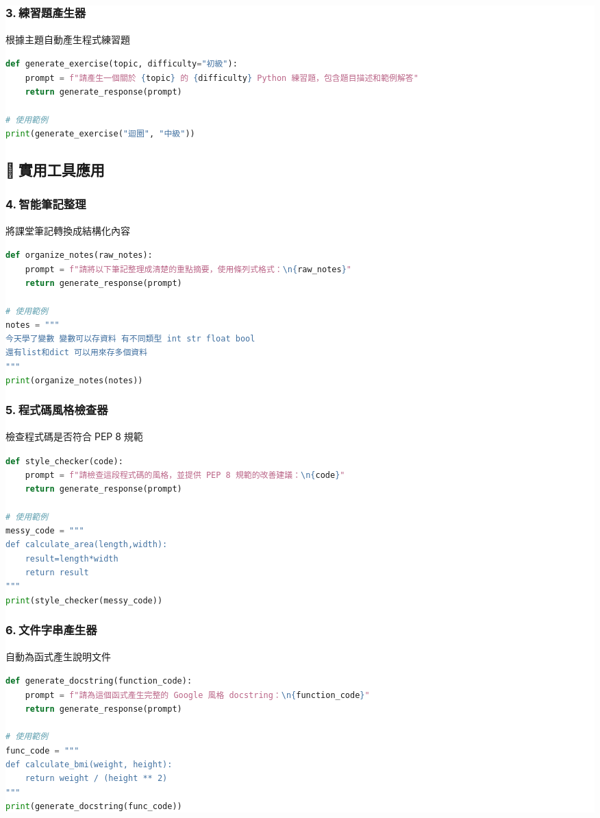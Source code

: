 ### 3. 練習題產生器
根據主題自動產生程式練習題

```python
def generate_exercise(topic, difficulty="初級"):
    prompt = f"請產生一個關於 {topic} 的 {difficulty} Python 練習題，包含題目描述和範例解答"
    return generate_response(prompt)

# 使用範例
print(generate_exercise("迴圈", "中級"))
```

## 🚀 實用工具應用

### 4. 智能筆記整理
將課堂筆記轉換成結構化內容

```python
def organize_notes(raw_notes):
    prompt = f"請將以下筆記整理成清楚的重點摘要，使用條列式格式：\n{raw_notes}"
    return generate_response(prompt)

# 使用範例
notes = """
今天學了變數 變數可以存資料 有不同類型 int str float bool
還有list和dict 可以用來存多個資料
"""
print(organize_notes(notes))
```

### 5. 程式碼風格檢查器
檢查程式碼是否符合 PEP 8 規範

```python
def style_checker(code):
    prompt = f"請檢查這段程式碼的風格，並提供 PEP 8 規範的改善建議：\n{code}"
    return generate_response(prompt)

# 使用範例
messy_code = """
def calculate_area(length,width):
    result=length*width
    return result
"""
print(style_checker(messy_code))
```

### 6. 文件字串產生器
自動為函式產生說明文件

```python
def generate_docstring(function_code):
    prompt = f"請為這個函式產生完整的 Google 風格 docstring：\n{function_code}"
    return generate_response(prompt)

# 使用範例
func_code = """
def calculate_bmi(weight, height):
    return weight / (height ** 2)
"""
print(generate_docstring(func_code))
```
